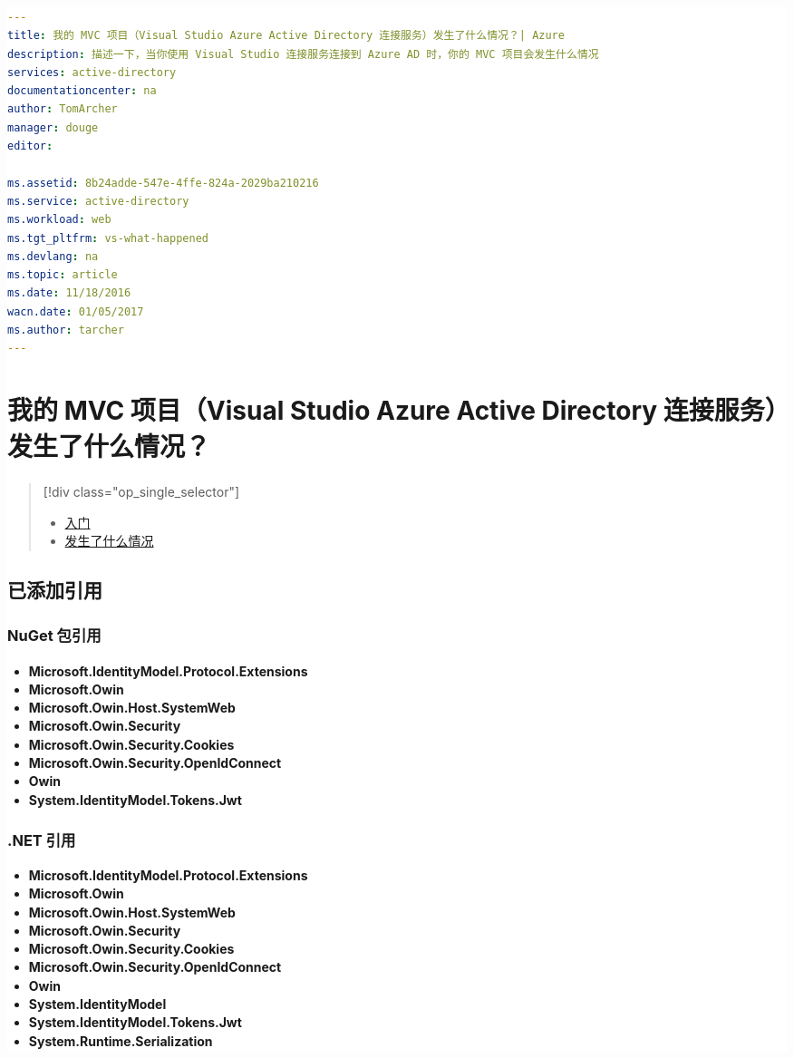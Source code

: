 ```yaml
---
title: 我的 MVC 项目（Visual Studio Azure Active Directory 连接服务）发生了什么情况？| Azure
description: 描述一下，当你使用 Visual Studio 连接服务连接到 Azure AD 时，你的 MVC 项目会发生什么情况
services: active-directory
documentationcenter: na
author: TomArcher
manager: douge
editor: 

ms.assetid: 8b24adde-547e-4ffe-824a-2029ba210216
ms.service: active-directory
ms.workload: web
ms.tgt_pltfrm: vs-what-happened
ms.devlang: na
ms.topic: article
ms.date: 11/18/2016
wacn.date: 01/05/2017
ms.author: tarcher
---
```


# 我的 MVC 项目（Visual Studio Azure Active Directory 连接服务）发生了什么情况？

> [!div class="op_single_selector"]
> - [入门](./vs-active-directory-dotnet-getting-started.md)
> - [发生了什么情况](./vs-active-directory-dotnet-what-happened.md)

## 已添加引用
### NuGet 包引用
- **Microsoft.IdentityModel.Protocol.Extensions**
- **Microsoft.Owin**
- **Microsoft.Owin.Host.SystemWeb**
- **Microsoft.Owin.Security**
- **Microsoft.Owin.Security.Cookies**
- **Microsoft.Owin.Security.OpenIdConnect**
- **Owin**
- **System.IdentityModel.Tokens.Jwt**

### .NET 引用
- **Microsoft.IdentityModel.Protocol.Extensions**
- **Microsoft.Owin**
- **Microsoft.Owin.Host.SystemWeb**
- **Microsoft.Owin.Security**
- **Microsoft.Owin.Security.Cookies**
- **Microsoft.Owin.Security.OpenIdConnect**
- **Owin**
- **System.IdentityModel**
- **System.IdentityModel.Tokens.Jwt**
- **System.Runtime.Serialization**
